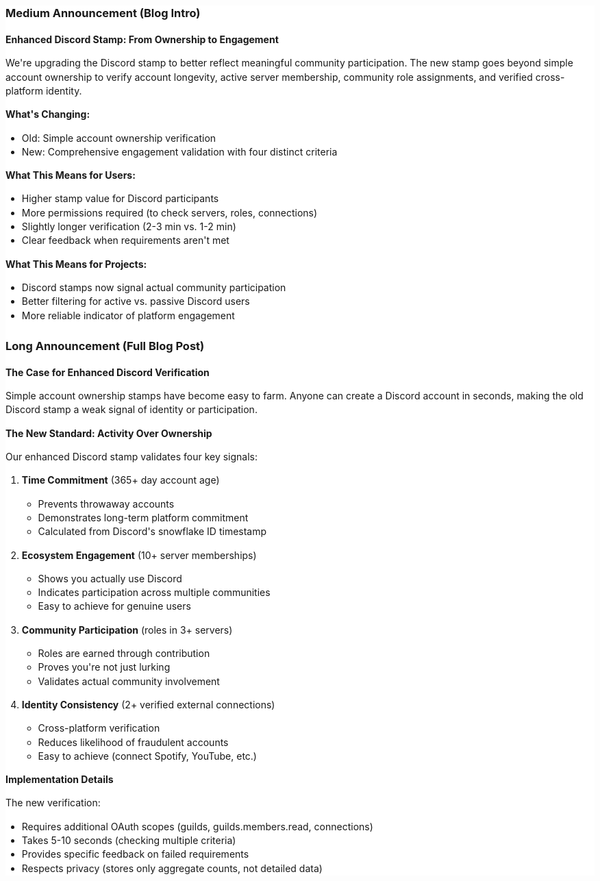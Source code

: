 ### Medium Announcement (Blog Intro)

**Enhanced Discord Stamp: From Ownership to Engagement**

We're upgrading the Discord stamp to better reflect meaningful community participation. The new stamp goes beyond simple account ownership to verify account longevity, active server membership, community role assignments, and verified cross-platform identity.

**What's Changing:**
- Old: Simple account ownership verification
- New: Comprehensive engagement validation with four distinct criteria

**What This Means for Users:**
- Higher stamp value for Discord participants
- More permissions required (to check servers, roles, connections)
- Slightly longer verification (2-3 min vs. 1-2 min)
- Clear feedback when requirements aren't met

**What This Means for Projects:**
- Discord stamps now signal actual community participation
- Better filtering for active vs. passive Discord users
- More reliable indicator of platform engagement

### Long Announcement (Full Blog Post)

**The Case for Enhanced Discord Verification**

Simple account ownership stamps have become easy to farm. Anyone can create a Discord account in seconds, making the old Discord stamp a weak signal of identity or participation.

**The New Standard: Activity Over Ownership**

Our enhanced Discord stamp validates four key signals:

1. **Time Commitment** (365+ day account age)
   - Prevents throwaway accounts
   - Demonstrates long-term platform commitment
   - Calculated from Discord's snowflake ID timestamp

2. **Ecosystem Engagement** (10+ server memberships)
   - Shows you actually use Discord
   - Indicates participation across multiple communities
   - Easy to achieve for genuine users

3. **Community Participation** (roles in 3+ servers)
   - Roles are earned through contribution
   - Proves you're not just lurking
   - Validates actual community involvement

4. **Identity Consistency** (2+ verified external connections)
   - Cross-platform verification
   - Reduces likelihood of fraudulent accounts
   - Easy to achieve (connect Spotify, YouTube, etc.)

**Implementation Details**

The new verification:
- Requires additional OAuth scopes (guilds, guilds.members.read, connections)
- Takes 5-10 seconds (checking multiple criteria)
- Provides specific feedback on failed requirements
- Respects privacy (stores only aggregate counts, not detailed data)
